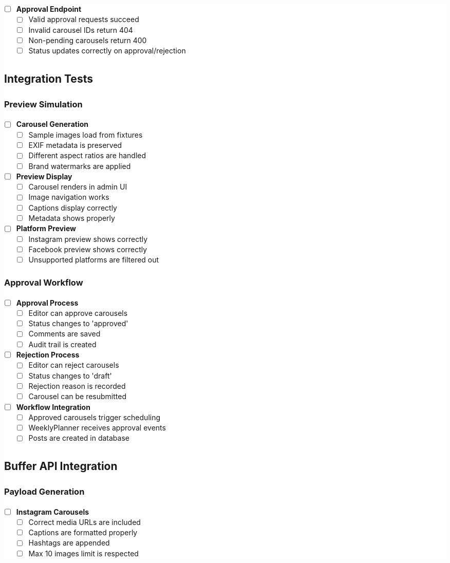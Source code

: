 - [ ] **Approval Endpoint**
  - [ ] Valid approval requests succeed
  - [ ] Invalid carousel IDs return 404
  - [ ] Non-pending carousels return 400
  - [ ] Status updates correctly on approval/rejection

## Integration Tests

### Preview Simulation

- [ ] **Carousel Generation**
  - [ ] Sample images load from fixtures
  - [ ] EXIF metadata is preserved
  - [ ] Different aspect ratios are handled
  - [ ] Brand watermarks are applied

- [ ] **Preview Display**
  - [ ] Carousel renders in admin UI
  - [ ] Image navigation works
  - [ ] Captions display correctly
  - [ ] Metadata shows properly

- [ ] **Platform Preview**
  - [ ] Instagram preview shows correctly
  - [ ] Facebook preview shows correctly
  - [ ] Unsupported platforms are filtered out

### Approval Workflow

- [ ] **Approval Process**
  - [ ] Editor can approve carousels
  - [ ] Status changes to 'approved'
  - [ ] Comments are saved
  - [ ] Audit trail is created

- [ ] **Rejection Process**
  - [ ] Editor can reject carousels
  - [ ] Status changes to 'draft'
  - [ ] Rejection reason is recorded
  - [ ] Carousel can be resubmitted

- [ ] **Workflow Integration**
  - [ ] Approved carousels trigger scheduling
  - [ ] WeeklyPlanner receives approval events
  - [ ] Posts are created in database

## Buffer API Integration

### Payload Generation

- [ ] **Instagram Carousels**
  - [ ] Correct media URLs are included
  - [ ] Captions are formatted properly
  - [ ] Hashtags are appended
  - [ ] Max 10 images limit is respected
